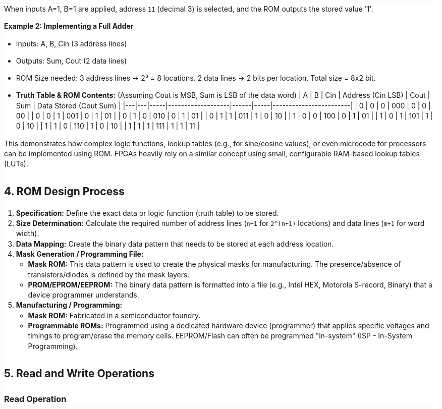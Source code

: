 When inputs A=1, B=1 are applied, address `11` (decimal 3) is selected, and the ROM outputs the stored value '1'.

**Example 2: Implementing a Full Adder**

* Inputs: A, B, Cin (3 address lines)
* Outputs: Sum, Cout (2 data lines)
* ROM Size needed: 3 address lines -> 2³ = 8 locations. 2 data lines -> 2 bits per location. Total size = 8x2 bit.

* **Truth Table & ROM Contents:** (Assuming Cout is MSB, Sum is LSB of the data word)
    | A | B | Cin | Address (Cin LSB) | Cout | Sum | Data Stored (Cout Sum) |
    |---|---|-----|-------------------|------|-----|------------------------|
    | 0 | 0 |  0  |        000        |  0   |  0  |           00           |
    | 0 | 0 |  1  |        001        |  0   |  1  |           01           |
    | 0 | 1 |  0  |        010        |  0   |  1  |           01           |
    | 0 | 1 |  1  |        011        |  1   |  0  |           10           |
    | 1 | 0 |  0  |        100        |  0   |  1  |           01           |
    | 1 | 0 |  1  |        101        |  1   |  0  |           10           |
    | 1 | 1 |  0  |        110        |  1   |  0  |           10           |
    | 1 | 1 |  1  |        111        |  1   |  1  |           11           |

This demonstrates how complex logic functions, lookup tables (e.g., for sine/cosine values), or even microcode for processors can be implemented using ROM. FPGAs heavily rely on a similar concept using small, configurable RAM-based lookup tables (LUTs).

## 4. ROM Design Process

1.  **Specification:** Define the exact data or logic function (truth table) to be stored.
2.  **Size Determination:** Calculate the required number of address lines (`n+1` for `2^(n+1)` locations) and data lines (`m+1` for word width).
3.  **Data Mapping:** Create the binary data pattern that needs to be stored at each address location.
4.  **Mask Generation / Programming File:**
    * **Mask ROM:** This data pattern is used to create the physical masks for manufacturing. The presence/absence of transistors/diodes is defined by the mask layers.
    * **PROM/EPROM/EEPROM:** The binary data pattern is formatted into a file (e.g., Intel HEX, Motorola S-record, Binary) that a device programmer understands.
5.  **Manufacturing / Programming:**
    * **Mask ROM:** Fabricated in a semiconductor foundry.
    * **Programmable ROMs:** Programmed using a dedicated hardware device (programmer) that applies specific voltages and timings to program/erase the memory cells. EEPROM/Flash can often be programmed "in-system" (ISP - In-System Programming).

## 5. Read and Write Operations

### Read Operation
